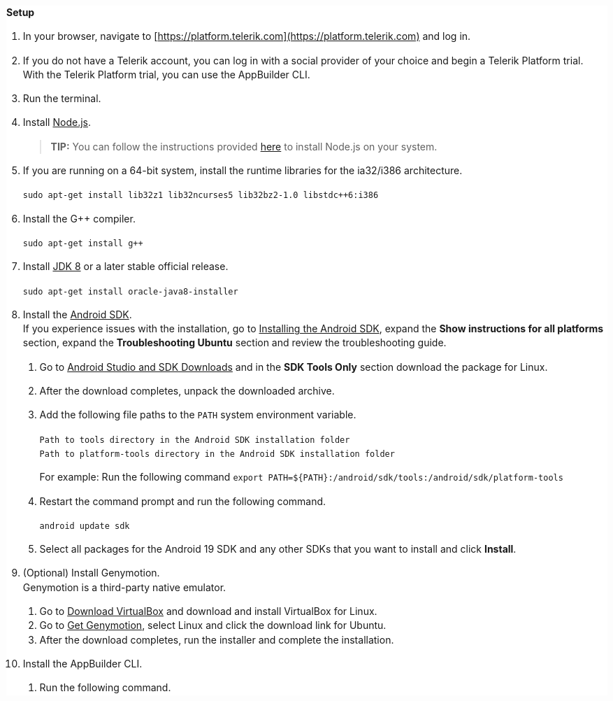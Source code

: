 **Setup**

1. In your browser, navigate to [https://platform.telerik.com](https://platform.telerik.com) and log in.
1. If you do not have a Telerik account, you can log in with a social provider of your choice and begin a Telerik Platform trial.<br/>With the Telerik Platform trial, you can use the AppBuilder CLI.
1. Run the terminal.
1. Install [Node.js](http://nodejs.org).
    
    > **TIP:** You can follow the instructions provided [here](https://github.com/joyent/node/wiki/Installing-Node.js-via-package-manager) to install Node.js on your system.
    
1. If you are running on a 64-bit system, install the runtime libraries for the ia32/i386 architecture.

    ```Shell
    sudo apt-get install lib32z1 lib32ncurses5 lib32bz2-1.0 libstdc++6:i386
    ```
1. Install the G++ compiler.

    ```Shell
    sudo apt-get install g++
    ```
1. Install [JDK 8](http://www.oracle.com/technetwork/java/javase/downloads/index.html) or a later stable official release.
    
    ```Shell
    sudo apt-get install oracle-java8-installer
    ```
1. Install the [Android SDK](http://developer.android.com/sdk/index.html).<br/>If you experience issues with the installation, go to [Installing the Android SDK](https://developer.android.com/sdk/installing/index.html?pkg=tools), expand the **Show instructions for all platforms** section, expand the **Troubleshooting Ubuntu** section and review the troubleshooting guide.
    1. Go to [Android Studio and SDK Downloads](https://developer.android.com/sdk/index.html#Other) and in the **SDK Tools Only** section download the package for Linux.
    1. After the download completes, unpack the downloaded archive.
    1. Аdd the following file paths to the `PATH` system environment variable.

        ```
        Path to tools directory in the Android SDK installation folder
        Path to platform-tools directory in the Android SDK installation folder
        ```

        For example: Run the following command `export PATH=${PATH}:/android/sdk/tools:/android/sdk/platform-tools`
    1. Restart the command prompt and run the following command.

        ```
        android update sdk
        ```
    1. Select all packages for the Android 19 SDK and any other SDKs that you want to install and click **Install**.
1. (Optional) Install Genymotion.<br/>Genymotion is a third-party native emulator.
    1. Go to [Download VirtualBox](https://www.virtualbox.org/wiki/Downloads) and download and install VirtualBox for Linux.
    1. Go to [Get Genymotion](https://www.genymotion.com/#!/download), select Linux and click the download link for Ubuntu.
    1. After the download completes, run the installer and complete the installation.
1. Install the AppBuilder CLI.
    1. Run the following command. 
    
